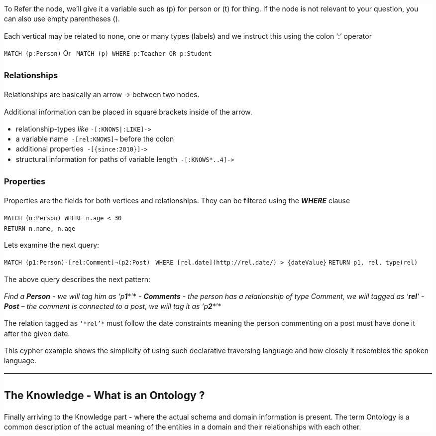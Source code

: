 To Refer the node, we’ll give it a variable such as (p) for person or (t) for thing. If the node is not relevant to your question, you can also use empty parentheses ().

Each vertical may be related to none, one or many types (labels) and we instruct this using the colon ‘:’ operator

` MATCH (p:Person) `
Or
` MATCH (p) WHERE p:Teacher OR p:Student`

### Relationships

Relationships are basically an arrow → between two nodes.

Additional information can be placed in square brackets inside of the arrow.

* relationship-types *like* `-[:KNOWS|:LIKE]->`
* a variable name` -[rel:KNOWS]→` before the colon
* additional properties` -[{since:2010}]->`
* structural information for paths of variable length` -[:KNOWS*..4]->`



### Properties

Properties are the fields for both vertices and relationships. They can be filtered using the ***WHERE*** clause

```
MATCH (n:Person) WHERE n.age < 30
RETURN n.name, n.age
```



Lets examine the next query:

`MATCH (p1:Person)-[rel:Comment]→(p2:Post) `
`WHERE [rel.date](http://rel.date/) > {dateValue}`
`RETURN p1, rel, type(rel)`


The above query describes the next pattern:

*Find a **Person** - we will tag him as ‘p****1****’*
*- **Comments** - the person has a relationship of type Comment, we will tagged as ‘****rel****’*
*- **Post** – the comment is connected to a post, we will tag it as ‘p****2****’*

The relation tagged as `‘*rel’*` must follow the date constraints meaning the person commenting on a post must have done it after the given date.

This cypher example shows the simplicity of using such declarative traversing language and how closely it resembles the spoken language.

--------------------------------------------------------------------------------------------------------------------------------------------------------

## The Knowledge  - What is an  Ontology ?

Finally arriving to the Knowledge part - where the actual schema and domain information is present.
The term Ontology is a common description of the actual meaning of the entities in a domain and their relationships with each other.
